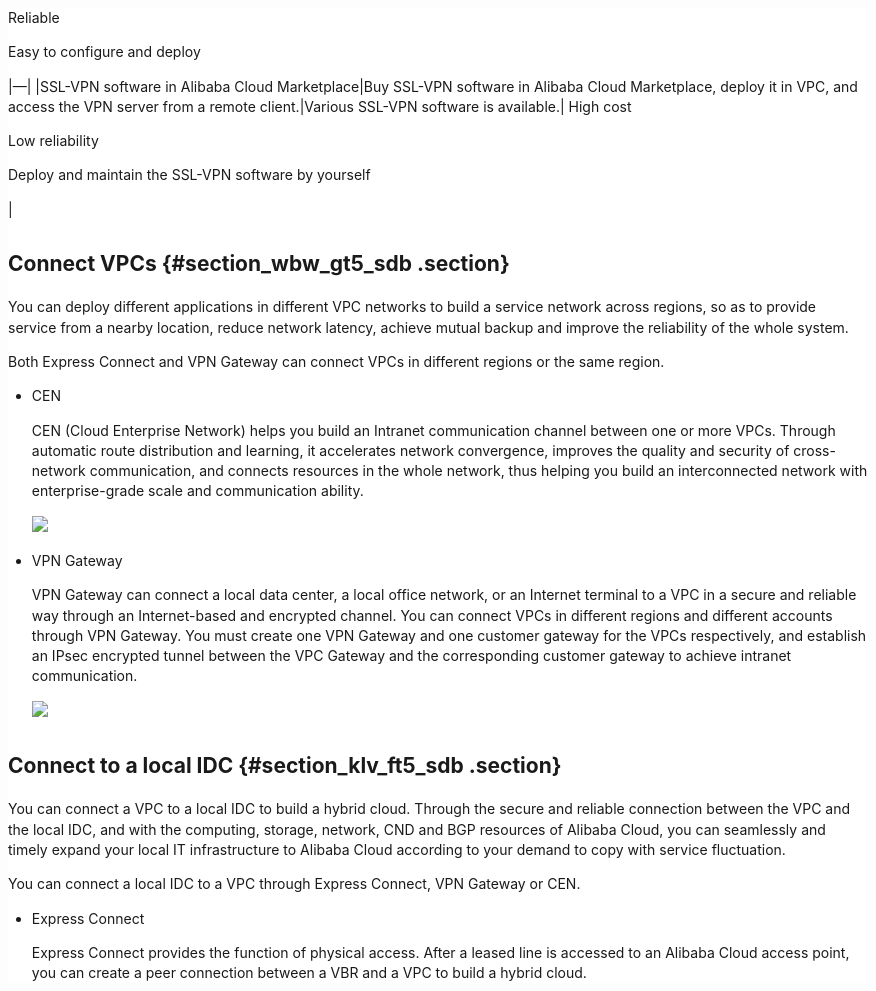  Reliable

 Easy to configure and deploy

 |—|
|SSL-VPN software in Alibaba Cloud Marketplace|Buy SSL-VPN software in Alibaba Cloud Marketplace, deploy it in VPC, and access the VPN server from a remote client.|Various SSL-VPN software is available.| High cost

 Low reliability

 Deploy and maintain the SSL-VPN software by yourself

 |

## Connect VPCs {#section_wbw_gt5_sdb .section}

You can deploy different applications in different VPC networks to build a service network across regions, so as to provide service from a nearby location, reduce network latency, achieve mutual backup and improve the reliability of the whole system.

Both Express Connect and VPN Gateway can connect VPCs in different regions or the same region.

-   CEN

    CEN \(Cloud Enterprise Network\) helps you build an Intranet communication channel between one or more VPCs. Through automatic route distribution and learning, it accelerates network convergence, improves the quality and security of cross-network communication, and connects resources in the whole network, thus helping you build an interconnected network with enterprise-grade scale and communication ability.

    ![](http://static-aliyun-doc.oss-cn-hangzhou.aliyuncs.com/assets/img/2448/1543493703834_en-US.png)

-   VPN Gateway

    VPN Gateway can connect a local data center, a local office network, or an Internet terminal to a VPC in a secure and reliable way through an Internet-based and encrypted channel. You can connect VPCs in different regions and different accounts through VPN Gateway. You must create one VPN Gateway and one customer gateway for the VPCs respectively, and establish an IPsec encrypted tunnel between the VPC Gateway and the corresponding customer gateway to achieve intranet communication.

    ![](http://static-aliyun-doc.oss-cn-hangzhou.aliyuncs.com/assets/img/2448/1543493703835_en-US.png)


## Connect to a local IDC {#section_klv_ft5_sdb .section}

You can connect a VPC to a local IDC to build a hybrid cloud. Through the secure and reliable connection between the VPC and the local IDC, and with the computing, storage, network, CND and BGP resources of Alibaba Cloud, you can seamlessly and timely expand your local IT infrastructure to Alibaba Cloud according to your demand to copy with service fluctuation.

You can connect a local IDC to a VPC through Express Connect, VPN Gateway or CEN.

-   Express Connect

    Express Connect provides the function of physical access. After a leased line is accessed to an Alibaba Cloud access point, you can create a peer connection between a VBR and a VPC to build a hybrid cloud.
